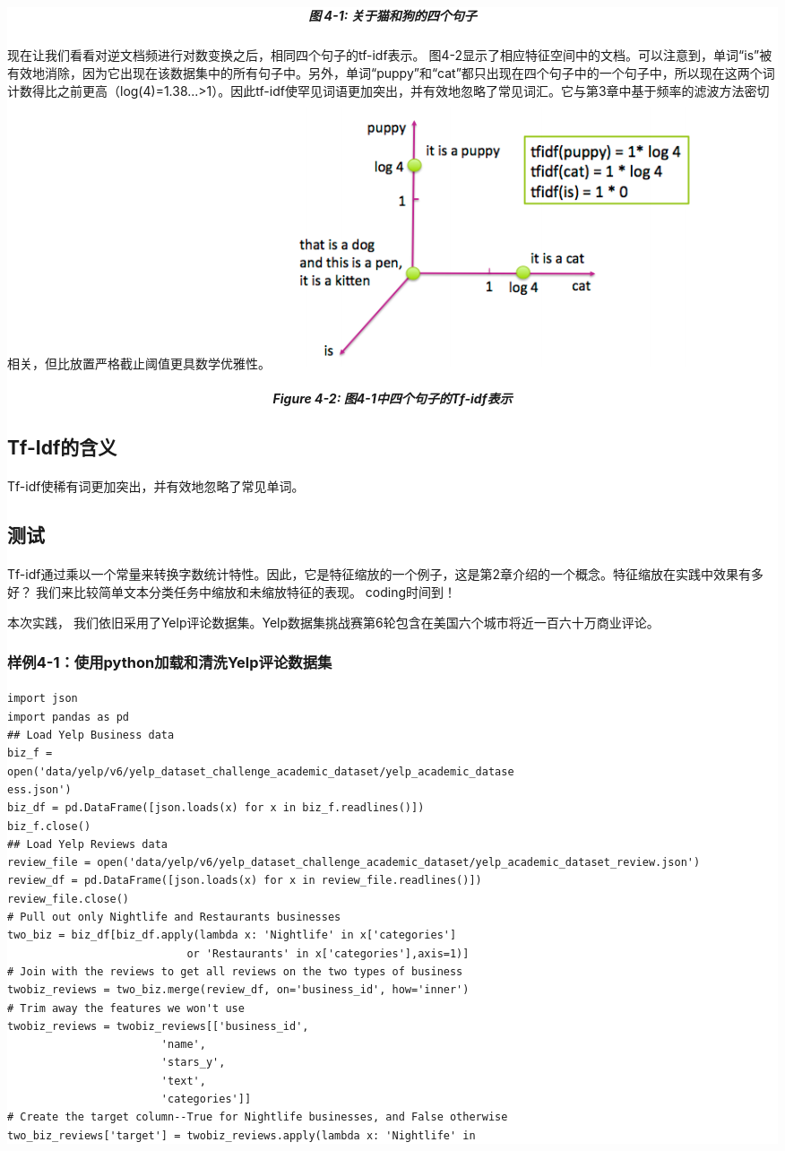 <center><h5>图 4-1: 关于猫和狗的四个句子</h5></center>

现在让我们看看对逆文档频进行对数变换之后，相同四个句子的tf-idf表示。 图4-2显示了相应特征空间中的文档。可以注意到，单词“is”被有效地消除，因为它出现在该数据集中的所有句子中。另外，单词“puppy”和“cat”都只出现在四个句子中的一个句子中，所以现在这两个词计数得比之前更高（log(4)=1.38...>1）。因此tf-idf使罕见词语更加突出，并有效地忽略了常见词汇。它与第3章中基于频率的滤波方法密切相关，但比放置严格截止阈值更具数学优雅性。
![Figure 4-2: 图4-1中四个句子的Tf-idf表示](../images/chapter4/4-2.png)

<center><h5>Figure 4-2: 图4-1中四个句子的Tf-idf表示</h5></center>


## Tf-Idf的含义

Tf-idf使稀有词更加突出，并有效地忽略了常见单词。

## 测试

Tf-idf通过乘以一个常量来转换字数统计特性。因此，它是特征缩放的一个例子，这是第2章介绍的一个概念。特征缩放在实践中效果有多好？ 我们来比较简单文本分类任务中缩放和未缩放特征的表现。 coding时间到！

本次实践， 我们依旧采用了Yelp评论数据集。Yelp数据集挑战赛第6轮包含在美国六个城市将近一百六十万商业评论。
### 样例4-1：使用python加载和清洗Yelp评论数据集

```
import json
import pandas as pd
## Load Yelp Business data
biz_f =
open('data/yelp/v6/yelp_dataset_challenge_academic_dataset/yelp_academic_datase
ess.json')
biz_df = pd.DataFrame([json.loads(x) for x in biz_f.readlines()])
biz_f.close()
## Load Yelp Reviews data
review_file = open('data/yelp/v6/yelp_dataset_challenge_academic_dataset/yelp_academic_dataset_review.json')
review_df = pd.DataFrame([json.loads(x) for x in review_file.readlines()])
review_file.close()
# Pull out only Nightlife and Restaurants businesses
two_biz = biz_df[biz_df.apply(lambda x: 'Nightlife' in x['categories']
                            or 'Restaurants' in x['categories'],axis=1)]
# Join with the reviews to get all reviews on the two types of business
twobiz_reviews = two_biz.merge(review_df, on='business_id', how='inner')
# Trim away the features we won't use
twobiz_reviews = twobiz_reviews[['business_id',
                        'name',
                        'stars_y',
                        'text',
                        'categories']]
# Create the target column--True for Nightlife businesses, and False otherwise
two_biz_reviews['target'] = twobiz_reviews.apply(lambda x: 'Nightlife' in
```